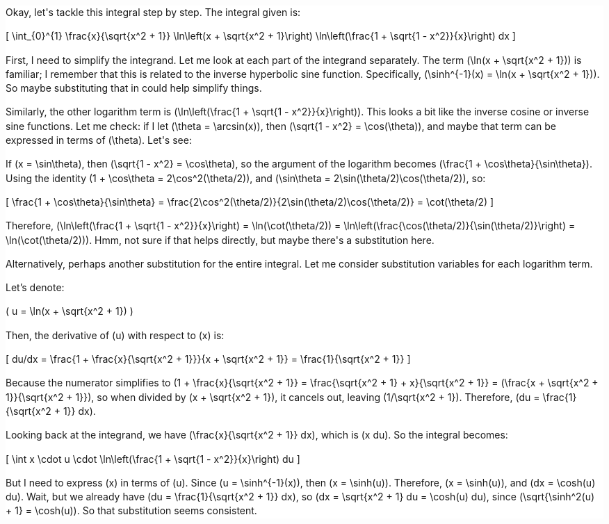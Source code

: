 <think>
Okay, let's tackle this integral step by step. The integral given is:

\[
\int_{0}^{1} \frac{x}{\sqrt{x^2 + 1}} \ln\left(x + \sqrt{x^2 + 1}\right) \ln\left(\frac{1 + \sqrt{1 - x^2}}{x}\right) dx
\]

First, I need to simplify the integrand. Let me look at each part of the integrand separately. The term \(\ln(x + \sqrt{x^2 + 1})\) is familiar; I remember that this is related to the inverse hyperbolic sine function. Specifically, \(\sinh^{-1}(x) = \ln(x + \sqrt{x^2 + 1})\). So maybe substituting that in could help simplify things.

Similarly, the other logarithm term is \(\ln\left(\frac{1 + \sqrt{1 - x^2}}{x}\right)\). This looks a bit like the inverse cosine or inverse sine functions. Let me check: if I let \(\theta = \arcsin(x)\), then \(\sqrt{1 - x^2} = \cos(\theta)\), and maybe that term can be expressed in terms of \(\theta\). Let's see:

If \(x = \sin\theta\), then \(\sqrt{1 - x^2} = \cos\theta\), so the argument of the logarithm becomes \(\frac{1 + \cos\theta}{\sin\theta}\). Using the identity \(1 + \cos\theta = 2\cos^2(\theta/2)\), and \(\sin\theta = 2\sin(\theta/2)\cos(\theta/2)\), so:

\[
\frac{1 + \cos\theta}{\sin\theta} = \frac{2\cos^2(\theta/2)}{2\sin(\theta/2)\cos(\theta/2)} = \cot(\theta/2)
\]

Therefore, \(\ln\left(\frac{1 + \sqrt{1 - x^2}}{x}\right) = \ln(\cot(\theta/2)) = \ln\left(\frac{\cos(\theta/2)}{\sin(\theta/2)}\right) = \ln(\cot(\theta/2))\). Hmm, not sure if that helps directly, but maybe there's a substitution here.

Alternatively, perhaps another substitution for the entire integral. Let me consider substitution variables for each logarithm term.

Let’s denote:

\( u = \ln(x + \sqrt{x^2 + 1}) \)

Then, the derivative of \(u\) with respect to \(x\) is:

\[
du/dx = \frac{1 + \frac{x}{\sqrt{x^2 + 1}}}{x + \sqrt{x^2 + 1}} = \frac{1}{\sqrt{x^2 + 1}}
\]

Because the numerator simplifies to \(1 + \frac{x}{\sqrt{x^2 + 1}} = \frac{\sqrt{x^2 + 1} + x}{\sqrt{x^2 + 1}} = \(\frac{x + \sqrt{x^2 + 1}}{\sqrt{x^2 + 1}}\), so when divided by \(x + \sqrt{x^2 + 1}\), it cancels out, leaving \(1/\sqrt{x^2 + 1}\). Therefore, \(du = \frac{1}{\sqrt{x^2 + 1}} dx\). 

Looking back at the integrand, we have \(\frac{x}{\sqrt{x^2 + 1}} dx\), which is \(x du\). So the integral becomes:

\[
\int x \cdot u \cdot \ln\left(\frac{1 + \sqrt{1 - x^2}}{x}\right) du
\]

But I need to express \(x\) in terms of \(u\). Since \(u = \sinh^{-1}(x)\), then \(x = \sinh(u)\). Therefore, \(x = \sinh(u)\), and \(dx = \cosh(u) du\). Wait, but we already have \(du = \frac{1}{\sqrt{x^2 + 1}} dx\), so \(dx = \sqrt{x^2 + 1} du = \cosh(u) du\), since \(\sqrt{\sinh^2(u) + 1} = \cosh(u)\). So that substitution seems consistent.
